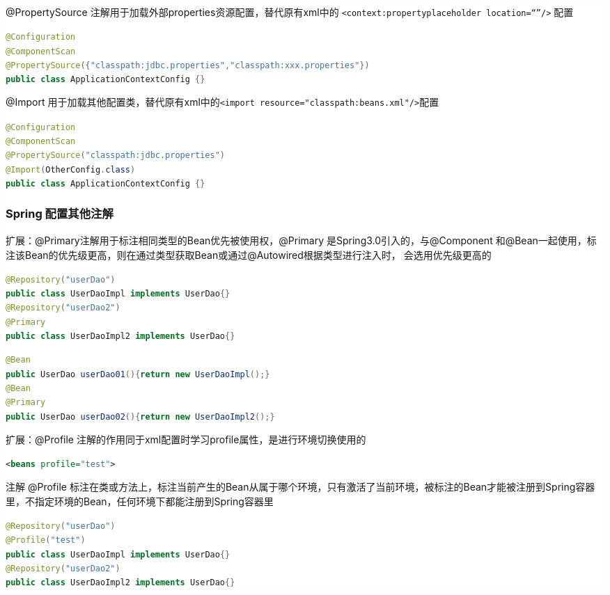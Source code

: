 @PropertySource 注解用于加载外部properties资源配置，替代原有xml中的 `<context:propertyplaceholder location=“”/>` 配置

```java
@Configuration
@ComponentScan
@PropertySource({"classpath:jdbc.properties","classpath:xxx.properties"})
public class ApplicationContextConfig {}
```

@Import 用于加载其他配置类，替代原有xml中的`<import resource="classpath:beans.xml"/>`配置

```java
@Configuration
@ComponentScan
@PropertySource("classpath:jdbc.properties")
@Import(OtherConfig.class)
public class ApplicationContextConfig {}
```

### Spring 配置其他注解

扩展：@Primary注解用于标注相同类型的Bean优先被使用权，@Primary 是Spring3.0引入的，与@Component
和@Bean一起使用，标注该Bean的优先级更高，则在通过类型获取Bean或通过@Autowired根据类型进行注入时，
会选用优先级更高的

```java
@Repository("userDao")
public class UserDaoImpl implements UserDao{}
@Repository("userDao2")
@Primary
public class UserDaoImpl2 implements UserDao{}
```

```java
@Bean
public UserDao userDao01(){return new UserDaoImpl();}
@Bean
@Primary
public UserDao userDao02(){return new UserDaoImpl2();}
```

扩展：@Profile 注解的作用同于xml配置时学习profile属性，是进行环境切换使用的

```xml
<beans profile="test">
```

注解 @Profile 标注在类或方法上，标注当前产生的Bean从属于哪个环境，只有激活了当前环境，被标注的Bean才能被注册到Spring容器里，不指定环境的Bean，任何环境下都能注册到Spring容器里

```java
@Repository("userDao")
@Profile("test")
public class UserDaoImpl implements UserDao{}
@Repository("userDao2")
public class UserDaoImpl2 implements UserDao{}
```
